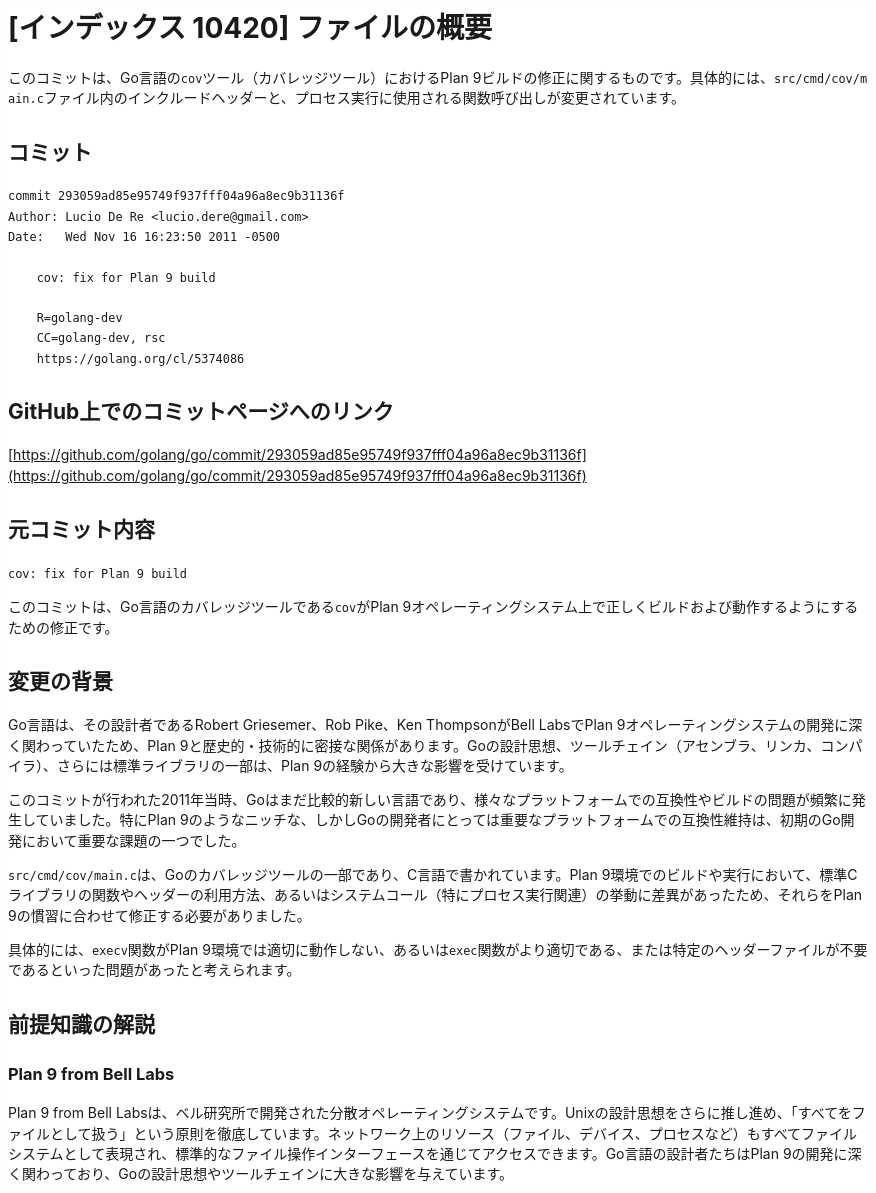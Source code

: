 # [インデックス 10420] ファイルの概要

このコミットは、Go言語の`cov`ツール（カバレッジツール）におけるPlan 9ビルドの修正に関するものです。具体的には、`src/cmd/cov/main.c`ファイル内のインクルードヘッダーと、プロセス実行に使用される関数呼び出しが変更されています。

## コミット

```
commit 293059ad85e95749f937fff04a96a8ec9b31136f
Author: Lucio De Re <lucio.dere@gmail.com>
Date:   Wed Nov 16 16:23:50 2011 -0500

    cov: fix for Plan 9 build

    R=golang-dev
    CC=golang-dev, rsc
    https://golang.org/cl/5374086
```

## GitHub上でのコミットページへのリンク

[https://github.com/golang/go/commit/293059ad85e95749f937fff04a96a8ec9b31136f](https://github.com/golang/go/commit/293059ad85e95749f937fff04a96a8ec9b31136f)

## 元コミット内容

`cov: fix for Plan 9 build`

このコミットは、Go言語のカバレッジツールである`cov`がPlan 9オペレーティングシステム上で正しくビルドおよび動作するようにするための修正です。

## 変更の背景

Go言語は、その設計者であるRobert Griesemer、Rob Pike、Ken ThompsonがBell LabsでPlan 9オペレーティングシステムの開発に深く関わっていたため、Plan 9と歴史的・技術的に密接な関係があります。Goの設計思想、ツールチェイン（アセンブラ、リンカ、コンパイラ）、さらには標準ライブラリの一部は、Plan 9の経験から大きな影響を受けています。

このコミットが行われた2011年当時、Goはまだ比較的新しい言語であり、様々なプラットフォームでの互換性やビルドの問題が頻繁に発生していました。特にPlan 9のようなニッチな、しかしGoの開発者にとっては重要なプラットフォームでの互換性維持は、初期のGo開発において重要な課題の一つでした。

`src/cmd/cov/main.c`は、Goのカバレッジツールの一部であり、C言語で書かれています。Plan 9環境でのビルドや実行において、標準Cライブラリの関数やヘッダーの利用方法、あるいはシステムコール（特にプロセス実行関連）の挙動に差異があったため、それらをPlan 9の慣習に合わせて修正する必要がありました。

具体的には、`execv`関数がPlan 9環境では適切に動作しない、あるいは`exec`関数がより適切である、または特定のヘッダーファイルが不要であるといった問題があったと考えられます。

## 前提知識の解説

### Plan 9 from Bell Labs

Plan 9 from Bell Labsは、ベル研究所で開発された分散オペレーティングシステムです。Unixの設計思想をさらに推し進め、「すべてをファイルとして扱う」という原則を徹底しています。ネットワーク上のリソース（ファイル、デバイス、プロセスなど）もすべてファイルシステムとして表現され、標準的なファイル操作インターフェースを通じてアクセスできます。Go言語の設計者たちはPlan 9の開発に深く関わっており、Goの設計思想やツールチェインに大きな影響を与えています。
